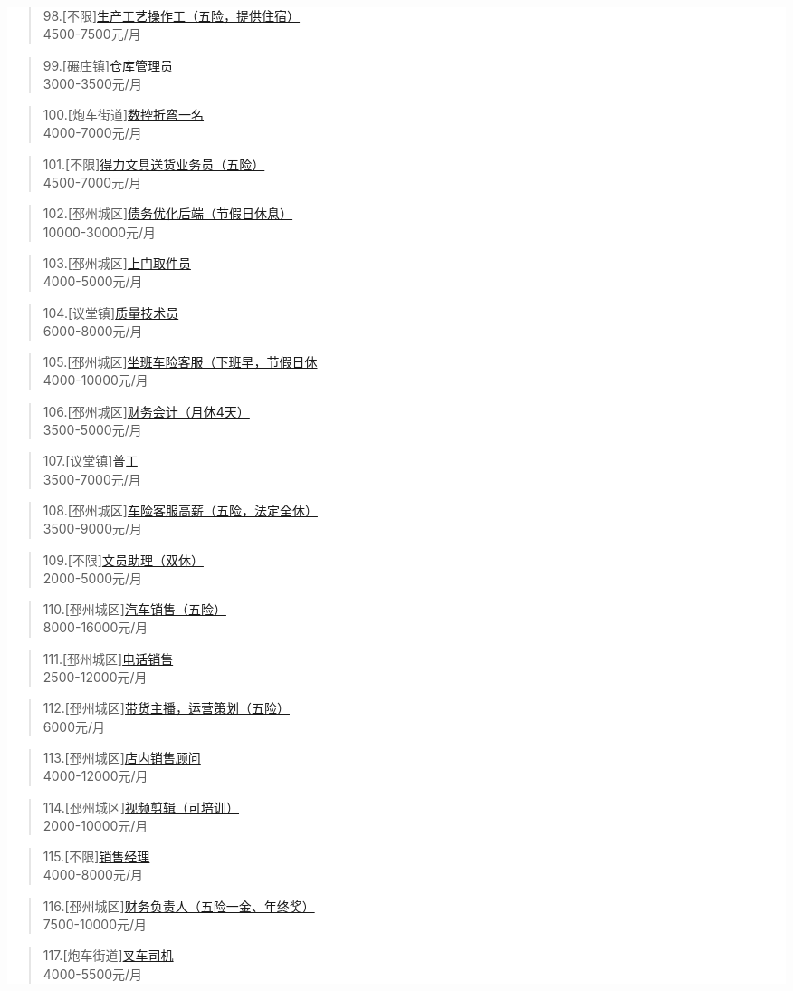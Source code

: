 >98.[不限][生产工艺操作工（五险，提供住宿）](https://www.pizhouzhipin.com/job/21885)<br>
>4500-7500元/月

>99.[碾庄镇][仓库管理员](https://www.pizhouzhipin.com/job/38344)<br>
>3000-3500元/月

>100.[炮车街道][数控折弯一名](https://www.pizhouzhipin.com/job/40683)<br>
>4000-7000元/月

>101.[不限][得力文具送货业务员（五险）](https://www.pizhouzhipin.com/job/34435)<br>
>4500-7000元/月

>102.[邳州城区][债务优化后端（节假日休息）](https://www.pizhouzhipin.com/job/39458)<br>
>10000-30000元/月

>103.[邳州城区][上门取件员](https://www.pizhouzhipin.com/job/37718)<br>
>4000-5000元/月

>104.[议堂镇][质量技术员](https://www.pizhouzhipin.com/job/39331)<br>
>6000-8000元/月

>105.[邳州城区][坐班车险客服（下班早，节假日休](https://www.pizhouzhipin.com/job/30881)<br>
>4000-10000元/月

>106.[邳州城区][财务会计（月休4天）](https://www.pizhouzhipin.com/job/26963)<br>
>3500-5000元/月

>107.[议堂镇][普工](https://www.pizhouzhipin.com/job/40580)<br>
>3500-7000元/月

>108.[邳州城区][车险客服高薪（五险，法定全休）](https://www.pizhouzhipin.com/job/30882)<br>
>3500-9000元/月

>109.[不限][文员助理（双休）](https://www.pizhouzhipin.com/job/30009)<br>
>2000-5000元/月

>110.[邳州城区][汽车销售（五险）](https://www.pizhouzhipin.com/job/28591)<br>
>8000-16000元/月

>111.[邳州城区][电话销售](https://www.pizhouzhipin.com/job/40531)<br>
>2500-12000元/月

>112.[邳州城区][带货主播，运营策划（五险）](https://www.pizhouzhipin.com/job/40024)<br>
>6000元/月

>113.[邳州城区][店内销售顾问](https://www.pizhouzhipin.com/job/18134)<br>
>4000-12000元/月

>114.[邳州城区][视频剪辑（可培训）](https://www.pizhouzhipin.com/job/40066)<br>
>2000-10000元/月

>115.[不限][销售经理](https://www.pizhouzhipin.com/job/24837)<br>
>4000-8000元/月

>116.[邳州城区][财务负责人（五险一金、年终奖）](https://www.pizhouzhipin.com/job/21278)<br>
>7500-10000元/月

>117.[炮车街道][叉车司机](https://www.pizhouzhipin.com/job/39220)<br>
>4000-5500元/月
